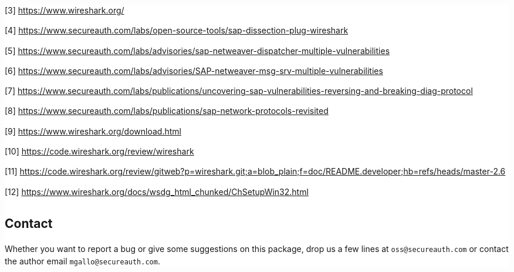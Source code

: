 [3] https://www.wireshark.org/

[4] https://www.secureauth.com/labs/open-source-tools/sap-dissection-plug-wireshark

[5] https://www.secureauth.com/labs/advisories/sap-netweaver-dispatcher-multiple-vulnerabilities

[6] https://www.secureauth.com/labs/advisories/SAP-netweaver-msg-srv-multiple-vulnerabilities

[7] https://www.secureauth.com/labs/publications/uncovering-sap-vulnerabilities-reversing-and-breaking-diag-protocol

[8] https://www.secureauth.com/labs/publications/sap-network-protocols-revisited

[9] https://www.wireshark.org/download.html

[10] https://code.wireshark.org/review/wireshark

[11] https://code.wireshark.org/review/gitweb?p=wireshark.git;a=blob_plain;f=doc/README.developer;hb=refs/heads/master-2.6

[12] https://www.wireshark.org/docs/wsdg_html_chunked/ChSetupWin32.html


Contact
-------

Whether you want to report a bug or give some suggestions on this package, drop
us a few lines at `oss@secureauth.com` or contact the author email
`mgallo@secureauth.com`.
